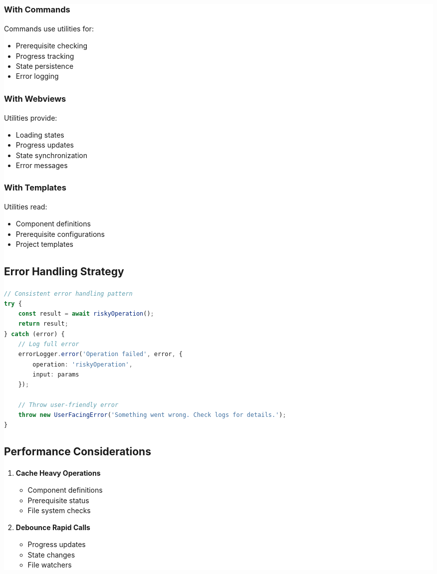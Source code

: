### With Commands
Commands use utilities for:
- Prerequisite checking
- Progress tracking
- State persistence
- Error logging

### With Webviews
Utilities provide:
- Loading states
- Progress updates
- State synchronization
- Error messages

### With Templates
Utilities read:
- Component definitions
- Prerequisite configurations
- Project templates

## Error Handling Strategy

```typescript
// Consistent error handling pattern
try {
    const result = await riskyOperation();
    return result;
} catch (error) {
    // Log full error
    errorLogger.error('Operation failed', error, {
        operation: 'riskyOperation',
        input: params
    });
    
    // Throw user-friendly error
    throw new UserFacingError('Something went wrong. Check logs for details.');
}
```

## Performance Considerations

1. **Cache Heavy Operations**
   - Component definitions
   - Prerequisite status
   - File system checks

2. **Debounce Rapid Calls**
   - Progress updates
   - State changes
   - File watchers
